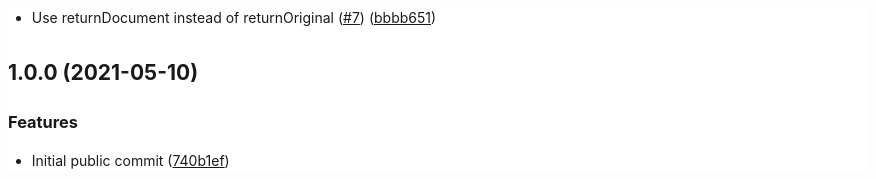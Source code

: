 * Use returnDocument instead of returnOriginal ([#7](https://github.com/plexinc/papr/issues/7)) ([bbbb651](https://github.com/plexinc/papr/commit/bbbb6519b98b64ff20b066955e4c613b24d37792))

## 1.0.0 (2021-05-10)


### Features

* Initial public commit ([740b1ef](https://github.com/plexinc/papr/commit/740b1efb5fd63db9e7d5bd50366fc78f4d458f3d))
